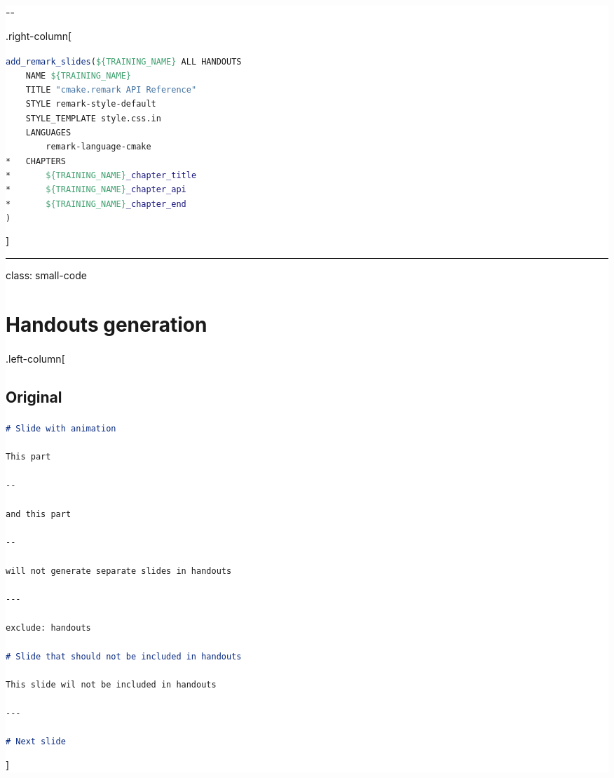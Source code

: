 --

.right-column[
```cmake
add_remark_slides(${TRAINING_NAME} ALL HANDOUTS
    NAME ${TRAINING_NAME}
    TITLE "cmake.remark API Reference"
    STYLE remark-style-default
    STYLE_TEMPLATE style.css.in
    LANGUAGES
        remark-language-cmake
*   CHAPTERS
*       ${TRAINING_NAME}_chapter_title
*       ${TRAINING_NAME}_chapter_api
*       ${TRAINING_NAME}_chapter_end
)
```
]


---

class: small-code

# Handouts generation

.left-column[
## Original

```markdown
# Slide with animation

This part

--

and this part

--

will not generate separate slides in handouts

---

exclude: handouts

# Slide that should not be included in handouts

This slide wil not be included in handouts

---

# Next slide
```
]
